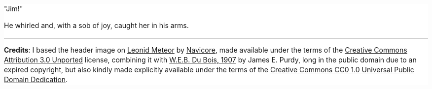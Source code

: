 "Jim!"

He whirled and, with a sob of joy, caught her in his arms.

* * *

**Credits**: I based the header image on [Leonid Meteor](https://commons.wikimedia.org/w/index.php?curid=8736621) by [Navicore](https://www.flickr.com/photos/edsweeney/sets/72157622894962452/), made available under the terms of the [Creative Commons Attribution 3.0 Unported](https://creativecommons.org/licenses/by/3.0/) license, combining it with [W.E.B. Du Bois, 1907](https://npg.si.edu/object/npg_NPG.80.25) by James E. Purdy, long in the public domain due to an expired copyright, but also kindly made explicitly available under the terms of the [Creative Commons CC0 1.0 Universal Public Domain Dedication](https://creativecommons.org/publicdomain/zero/1.0/).
